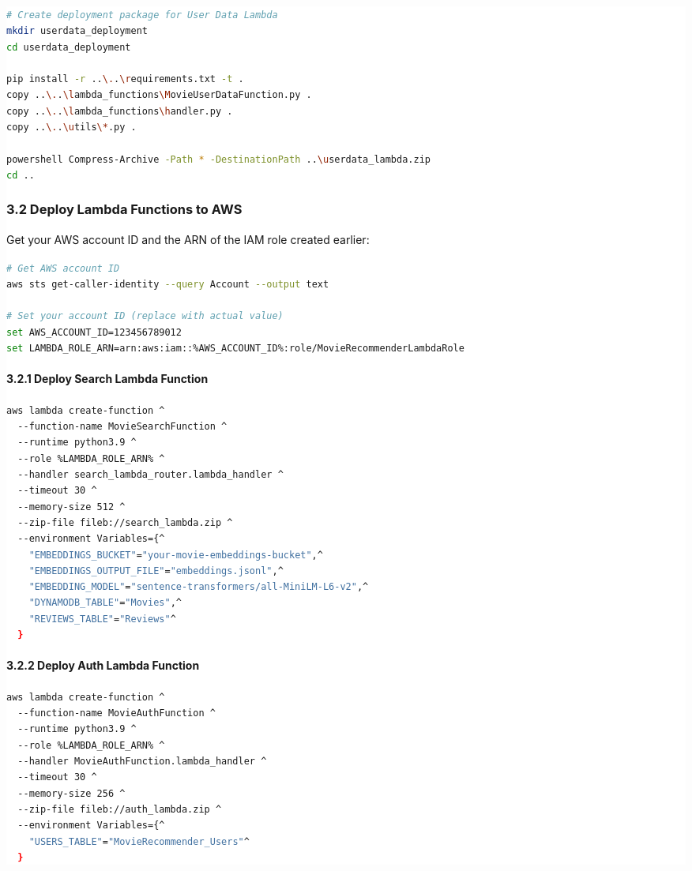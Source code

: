```bash
# Create deployment package for User Data Lambda
mkdir userdata_deployment  
cd userdata_deployment

pip install -r ..\..\requirements.txt -t .
copy ..\..\lambda_functions\MovieUserDataFunction.py .
copy ..\..\lambda_functions\handler.py .
copy ..\..\utils\*.py .

powershell Compress-Archive -Path * -DestinationPath ..\userdata_lambda.zip
cd ..
```

### 3.2 Deploy Lambda Functions to AWS

Get your AWS account ID and the ARN of the IAM role created earlier:

```bash
# Get AWS account ID
aws sts get-caller-identity --query Account --output text

# Set your account ID (replace with actual value)
set AWS_ACCOUNT_ID=123456789012
set LAMBDA_ROLE_ARN=arn:aws:iam::%AWS_ACCOUNT_ID%:role/MovieRecommenderLambdaRole
```

#### 3.2.1 Deploy Search Lambda Function

```bash
aws lambda create-function ^
  --function-name MovieSearchFunction ^
  --runtime python3.9 ^
  --role %LAMBDA_ROLE_ARN% ^
  --handler search_lambda_router.lambda_handler ^
  --timeout 30 ^
  --memory-size 512 ^
  --zip-file fileb://search_lambda.zip ^
  --environment Variables={^
    "EMBEDDINGS_BUCKET"="your-movie-embeddings-bucket",^
    "EMBEDDINGS_OUTPUT_FILE"="embeddings.jsonl",^
    "EMBEDDING_MODEL"="sentence-transformers/all-MiniLM-L6-v2",^
    "DYNAMODB_TABLE"="Movies",^
    "REVIEWS_TABLE"="Reviews"^
  }
```

#### 3.2.2 Deploy Auth Lambda Function

```bash
aws lambda create-function ^
  --function-name MovieAuthFunction ^
  --runtime python3.9 ^
  --role %LAMBDA_ROLE_ARN% ^
  --handler MovieAuthFunction.lambda_handler ^
  --timeout 30 ^
  --memory-size 256 ^
  --zip-file fileb://auth_lambda.zip ^
  --environment Variables={^
    "USERS_TABLE"="MovieRecommender_Users"^
  }
```
